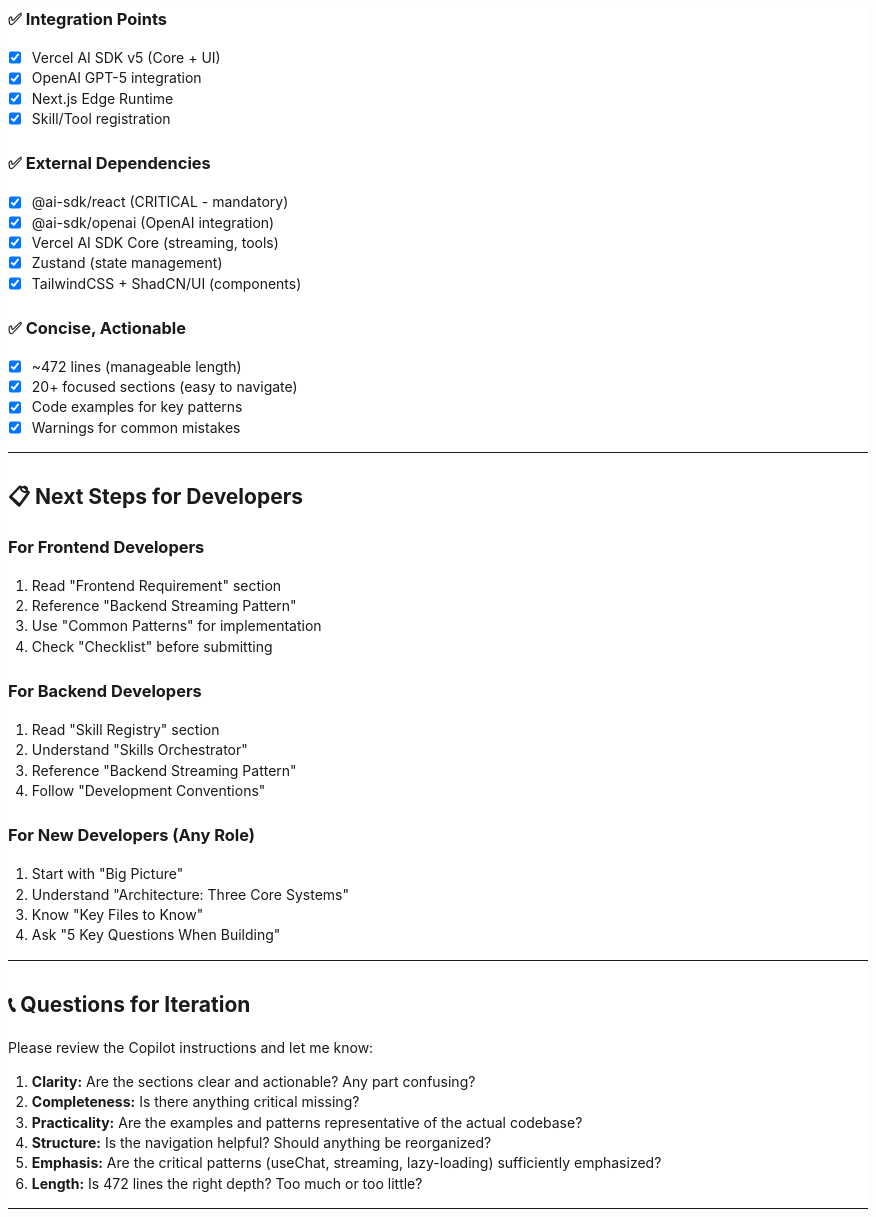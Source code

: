 ### ✅ Integration Points
- [x] Vercel AI SDK v5 (Core + UI)
- [x] OpenAI GPT-5 integration
- [x] Next.js Edge Runtime
- [x] Skill/Tool registration

### ✅ External Dependencies
- [x] @ai-sdk/react (CRITICAL - mandatory)
- [x] @ai-sdk/openai (OpenAI integration)
- [x] Vercel AI SDK Core (streaming, tools)
- [x] Zustand (state management)
- [x] TailwindCSS + ShadCN/UI (components)

### ✅ Concise, Actionable
- [x] ~472 lines (manageable length)
- [x] 20+ focused sections (easy to navigate)
- [x] Code examples for key patterns
- [x] Warnings for common mistakes

---

## 📋 Next Steps for Developers

### For Frontend Developers
1. Read "Frontend Requirement" section
2. Reference "Backend Streaming Pattern"
3. Use "Common Patterns" for implementation
4. Check "Checklist" before submitting

### For Backend Developers
1. Read "Skill Registry" section
2. Understand "Skills Orchestrator"
3. Reference "Backend Streaming Pattern"
4. Follow "Development Conventions"

### For New Developers (Any Role)
1. Start with "Big Picture"
2. Understand "Architecture: Three Core Systems"
3. Know "Key Files to Know"
4. Ask "5 Key Questions When Building"

---

## 📞 Questions for Iteration

Please review the Copilot instructions and let me know:

1. **Clarity:** Are the sections clear and actionable? Any part confusing?
2. **Completeness:** Is there anything critical missing?
3. **Practicality:** Are the examples and patterns representative of the actual codebase?
4. **Structure:** Is the navigation helpful? Should anything be reorganized?
5. **Emphasis:** Are the critical patterns (useChat, streaming, lazy-loading) sufficiently emphasized?
6. **Length:** Is 472 lines the right depth? Too much or too little?

---
